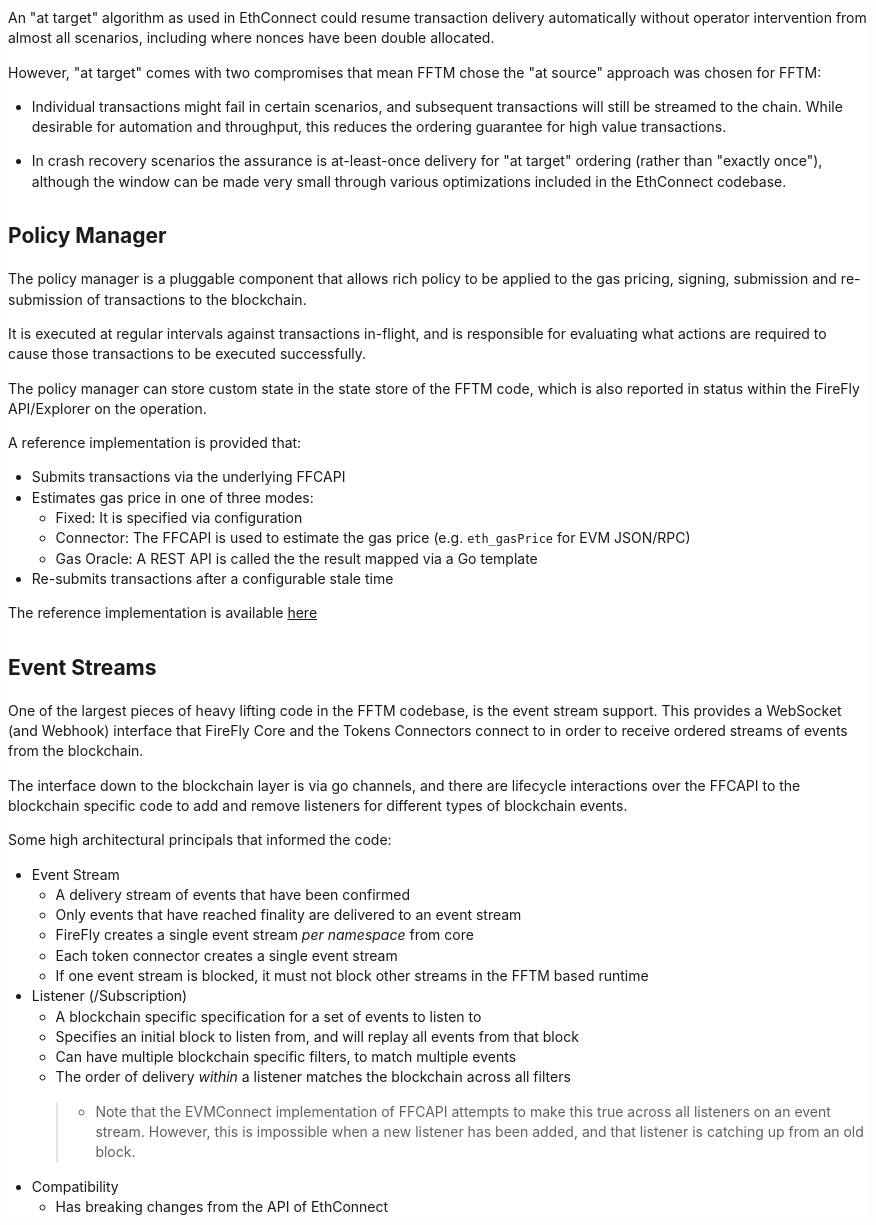 An "at target" algorithm as used in EthConnect could resume transaction delivery automatically without operator intervention
from almost all scenarios, including where nonces have been double allocated.

However, "at target" comes with two compromises that mean FFTM chose the "at source" approach was chosen for FFTM:

- Individual transactions might fail in certain scenarios, and subsequent transactions will still be streamed to the chain.
  While desirable for automation and throughput, this reduces the ordering guarantee for high value transactions.

- In crash recovery scenarios the assurance is at-least-once delivery for "at target" ordering (rather than "exactly once"),
  although the window can be made very small through various optimizations included in the EthConnect codebase.

## Policy Manager

The policy manager is a pluggable component that allows rich policy to be applied to the
gas pricing, signing, submission and re-submission of transactions to the blockchain.

It is executed at regular intervals against transactions in-flight, and is responsible for
evaluating what actions are required to cause those transactions to be executed successfully.

The policy manager can store custom state in the state store of the FFTM code, which is also
reported in status within the FireFly API/Explorer on the operation.

A reference implementation is provided that:
- Submits transactions via the underlying FFCAPI
- Estimates gas price in one of three modes:
  - Fixed: It is specified via configuration
  - Connector: The FFCAPI is used to estimate the gas price (e.g. `eth_gasPrice` for EVM JSON/RPC)
  - Gas Oracle: A REST API is called the the result mapped via a Go template
- Re-submits transactions after a configurable stale time

The reference implementation is available [here](https://github.com/hyperledger/firefly-transaction-manager/blob/main/pkg/policyengines/simple/simple_policy_engine.go)

## Event Streams

One of the largest pieces of heavy lifting code in the FFTM codebase, is the event stream
support. This provides a WebSocket (and Webhook) interface that FireFly Core and the Tokens
Connectors connect to in order to receive ordered streams of events from the blockchain.

The interface down to the blockchain layer is via go channels, and there are lifecycle
interactions over the FFCAPI to the blockchain specific code to add and remove listeners
for different types of blockchain events.

Some high architectural principals that informed the code:

- Event Stream
  - A delivery stream of events that have been confirmed
  - Only events that have reached finality are delivered to an event stream
  - FireFly creates a single event stream _per namespace_ from core
  - Each token connector creates a single event stream
  - If one event stream is blocked, it must not block other streams in the FFTM based runtime
- Listener (/Subscription)
  - A blockchain specific specification for a set of events to listen to
  - Specifies an initial block to listen from, and will replay all events from that block
  - Can have multiple blockchain specific filters, to match multiple events
  - The order of delivery _within_ a listener matches the blockchain across all filters
  > - Note that the EVMConnect implementation of FFCAPI attempts to make this true across all listeners
  >   on an event stream. However, this is impossible when a new listener has been added,
  >   and that listener is catching up from an old block.
- Compatibility
  - Has breaking changes from the API of EthConnect